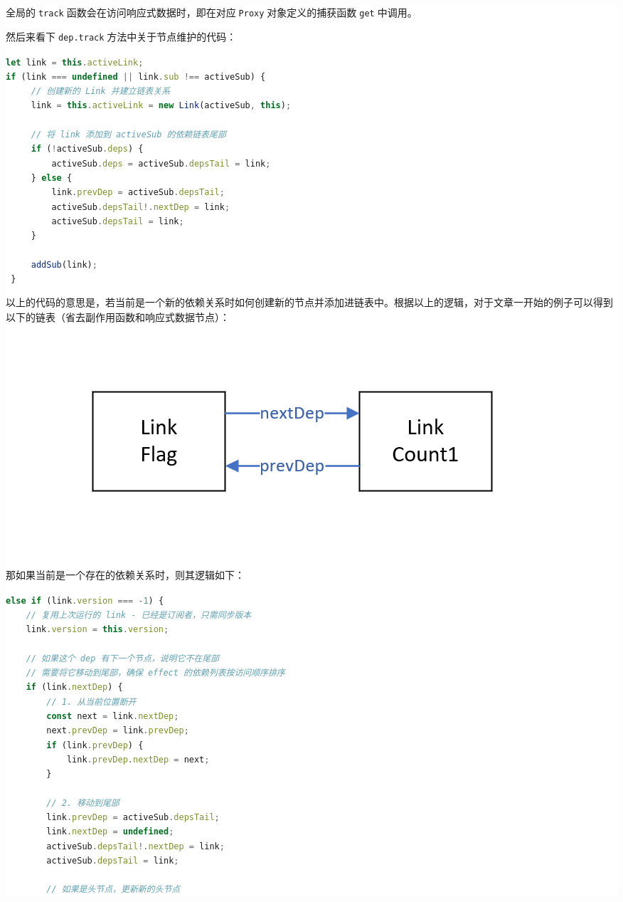 全局的 `track` 函数会在访问响应式数据时，即在对应 `Proxy` 对象定义的捕获函数 `get` 中调用。

然后来看下 `dep.track` 方法中关于节点维护的代码：

```ts
let link = this.activeLink;
if (link === undefined || link.sub !== activeSub) {
     // 创建新的 Link 并建立链表关系
     link = this.activeLink = new Link(activeSub, this);

     // 将 link 添加到 activeSub 的依赖链表尾部
     if (!activeSub.deps) {
         activeSub.deps = activeSub.depsTail = link;
     } else {
         link.prevDep = activeSub.depsTail;
         activeSub.depsTail!.nextDep = link;
         activeSub.depsTail = link;
     }

     addSub(link);
 }
```

以上的代码的意思是，若当前是一个新的依赖关系时如何创建新的节点并添加进链表中。根据以上的逻辑，对于文章一开始的例子可以得到以下的链表（省去副作用函数和响应式数据节点）：

![20250124-183822](./20250124-183822.png)

那如果当前是一个存在的依赖关系时，则其逻辑如下：

```ts
else if (link.version === -1) {
    // 复用上次运行的 link - 已经是订阅者，只需同步版本
    link.version = this.version;

    // 如果这个 dep 有下一个节点，说明它不在尾部
    // 需要将它移动到尾部，确保 effect 的依赖列表按访问顺序排序
    if (link.nextDep) {
        // 1. 从当前位置断开
        const next = link.nextDep;
        next.prevDep = link.prevDep;
        if (link.prevDep) {
            link.prevDep.nextDep = next;
        }

        // 2. 移动到尾部
        link.prevDep = activeSub.depsTail;
        link.nextDep = undefined;
        activeSub.depsTail!.nextDep = link;
        activeSub.depsTail = link;

        // 如果是头节点，更新新的头节点
```